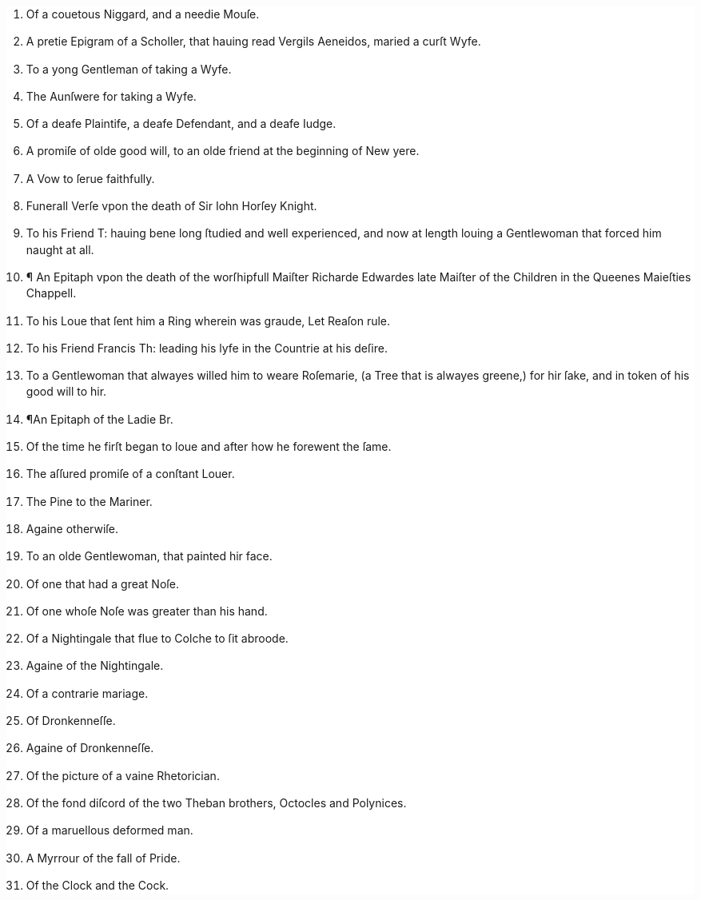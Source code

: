 1. Of a couetous Niggard, and a needie Mouſe.

1. A pretie Epigram of a Scholler, that hauing read Vergils Aeneidos, maried a curſt Wyfe.

1. To a yong Gentleman of taking a Wyfe.

1. The Aunſwere for taking a Wyfe.

1. Of a deafe Plaintife, a deafe Defendant, and a deafe Iudge.

1. A promiſe of olde good will, to an olde friend at the beginning of New yere.

1. A Vow to ſerue faithfully.

1. Funerall Verſe vpon the death of Sir Iohn Horſey Knight.

1. To his Friend T: hauing bene long ſtudied and well experienced, and now at length louing a Gentlewoman that forced him naught at all.

1. ¶ An Epitaph vpon the death of the worſhipfull Maiſter Richarde Edwardes late Maiſter of the Children in the Queenes Maieſties Chappell.

1. To his Loue that ſent him a Ring wherein was graude, Let Reaſon rule.

1. To his Friend Francis Th: leading his lyfe in the Countrie at his deſire.

1. To a Gentlewoman that alwayes willed him to weare Roſemarie, (a Tree that is alwayes greene,) for hir ſake, and in token of his good will to hir.

1. ¶An Epitaph of the Ladie Br.

1. Of the time he firſt began to loue and after how he forewent the ſame.

1. The aſſured promiſe of a conſtant Louer.

1. The Pine to the Mariner.

1. Againe otherwiſe.

1. To an olde Gentlewoman, that painted hir face.

1. Of one that had a great Noſe.

1. Of one whoſe Noſe was greater than his hand.

1. Of a Nightingale that flue to Colche to ſit abroode.

1. Againe of the Nightingale.

1. Of a contrarie mariage.

1. Of Dronkenneſſe.

1. Againe of Dronkenneſſe.

1. Of the picture of a vaine Rhetorician.

1. Of the fond diſcord of the two Theban brothers, Octocles and Polynices.

1. Of a maruellous deformed man.

1. A Myrrour of the fall of Pride.

1. Of the Clock and the Cock.
